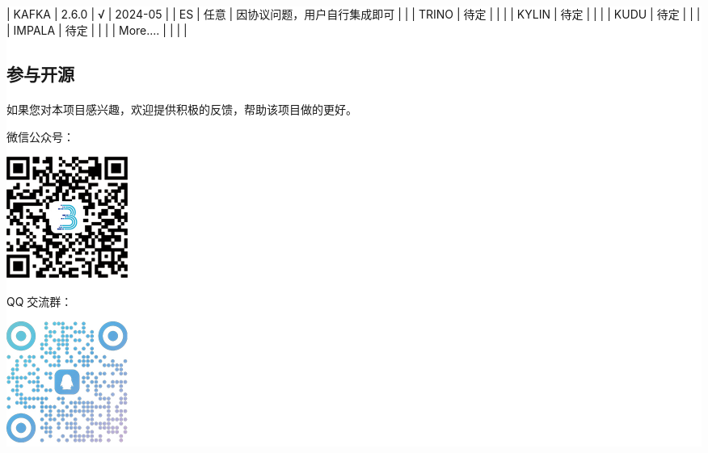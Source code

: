 | KAFKA          | 2.6.0 | √ | 2024-05 |
| ES             | 任意 | 因协议问题，用户自行集成即可 |            |
| TRINO          | 待定 |            |            |
| KYLIN          | 待定 |            |            |
| KUDU           | 待定 |            |            |
| IMPALA         | 待定 |            |            |
| More.... |  | | |

## 参与开源

如果您对本项目感兴趣，欢迎提供积极的反馈，帮助该项目做的更好。

微信公众号：

<img src=".documents/docs/assets/boundivore-公众号8cm.jpg" style="zoom:50%;" />

QQ 交流群：

<img src=".documents/docs/assets/dataLight-QQ-交流群-only-code-small.jpg"  style="zoom:50%;" />
